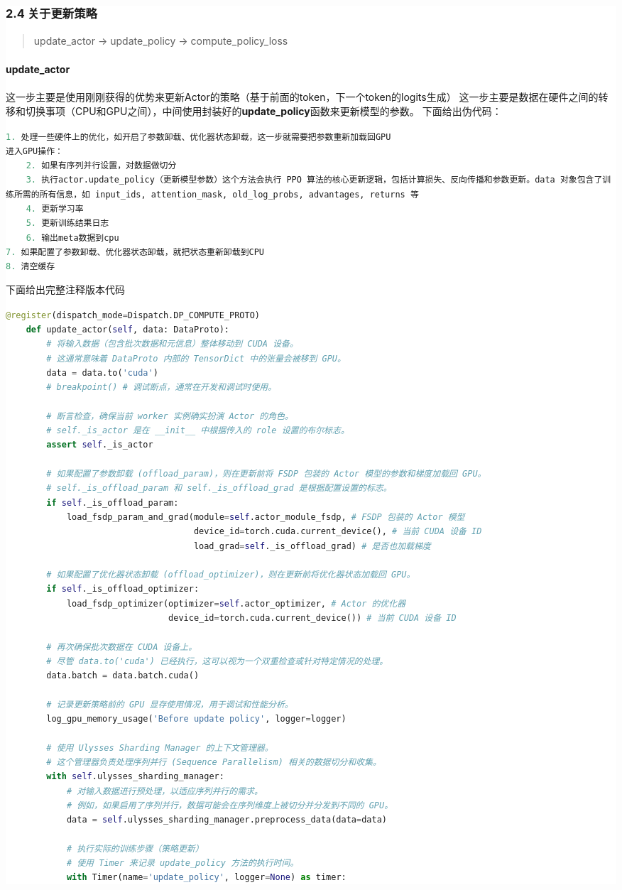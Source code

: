
### 2.4 关于更新策略
> update_actor -> update_policy -> compute_policy_loss

#### update_actor 

这一步主要是使用刚刚获得的优势来更新Actor的策略（基于前面的token，下一个token的logits生成）
这一步主要是数据在硬件之间的转移和切换事项（CPU和GPU之间），中间使用封装好的**update_policy**函数来更新模型的参数。
下面给出伪代码：
```py
1. 处理一些硬件上的优化，如开启了参数卸载、优化器状态卸载，这一步就需要把参数重新加载回GPU
进入GPU操作：
    2. 如果有序列并行设置，对数据做切分
    3. 执行actor.update_policy（更新模型参数）这个方法会执行 PPO 算法的核心更新逻辑，包括计算损失、反向传播和参数更新。data 对象包含了训练所需的所有信息，如 input_ids, attention_mask, old_log_probs, advantages, returns 等
    4. 更新学习率
    5. 更新训练结果日志
    6. 输出meta数据到cpu
7. 如果配置了参数卸载、优化器状态卸载，就把状态重新卸载到CPU
8. 清空缓存
```

下面给出完整注释版本代码

```py
@register(dispatch_mode=Dispatch.DP_COMPUTE_PROTO)
    def update_actor(self, data: DataProto):
        # 将输入数据（包含批次数据和元信息）整体移动到 CUDA 设备。
        # 这通常意味着 DataProto 内部的 TensorDict 中的张量会被移到 GPU。
        data = data.to('cuda')
        # breakpoint() # 调试断点，通常在开发和调试时使用。

        # 断言检查，确保当前 worker 实例确实扮演 Actor 的角色。
        # self._is_actor 是在 __init__ 中根据传入的 role 设置的布尔标志。
        assert self._is_actor

        # 如果配置了参数卸载 (offload_param)，则在更新前将 FSDP 包装的 Actor 模型的参数和梯度加载回 GPU。
        # self._is_offload_param 和 self._is_offload_grad 是根据配置设置的标志。
        if self._is_offload_param:
            load_fsdp_param_and_grad(module=self.actor_module_fsdp, # FSDP 包装的 Actor 模型
                                     device_id=torch.cuda.current_device(), # 当前 CUDA 设备 ID
                                     load_grad=self._is_offload_grad) # 是否也加载梯度

        # 如果配置了优化器状态卸载 (offload_optimizer)，则在更新前将优化器状态加载回 GPU。
        if self._is_offload_optimizer:
            load_fsdp_optimizer(optimizer=self.actor_optimizer, # Actor 的优化器
                                device_id=torch.cuda.current_device()) # 当前 CUDA 设备 ID

        # 再次确保批次数据在 CUDA 设备上。
        # 尽管 data.to('cuda') 已经执行，这可以视为一个双重检查或针对特定情况的处理。
        data.batch = data.batch.cuda()

        # 记录更新策略前的 GPU 显存使用情况，用于调试和性能分析。
        log_gpu_memory_usage('Before update policy', logger=logger)

        # 使用 Ulysses Sharding Manager 的上下文管理器。
        # 这个管理器负责处理序列并行 (Sequence Parallelism) 相关的数据切分和收集。
        with self.ulysses_sharding_manager:
            # 对输入数据进行预处理，以适应序列并行的需求。
            # 例如，如果启用了序列并行，数据可能会在序列维度上被切分并分发到不同的 GPU。
            data = self.ulysses_sharding_manager.preprocess_data(data=data)

            # 执行实际的训练步骤（策略更新）
            # 使用 Timer 来记录 update_policy 方法的执行时间。
            with Timer(name='update_policy', logger=None) as timer:
```